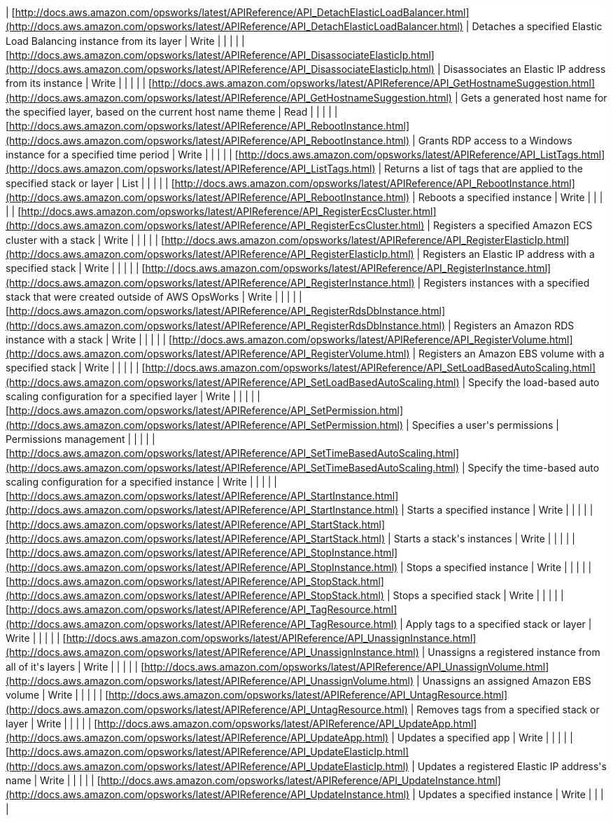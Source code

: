| [http://docs.aws.amazon.com/opsworks/latest/APIReference/API_DetachElasticLoadBalancer.html](http://docs.aws.amazon.com/opsworks/latest/APIReference/API_DetachElasticLoadBalancer.html) | Detaches a specified Elastic Load Balancing instance from its layer | Write |  |  |  | 
| [http://docs.aws.amazon.com/opsworks/latest/APIReference/API_DisassociateElasticIp.html](http://docs.aws.amazon.com/opsworks/latest/APIReference/API_DisassociateElasticIp.html) | Disassociates an Elastic IP address from its instance | Write |  |  |  | 
| [http://docs.aws.amazon.com/opsworks/latest/APIReference/API_GetHostnameSuggestion.html](http://docs.aws.amazon.com/opsworks/latest/APIReference/API_GetHostnameSuggestion.html) | Gets a generated host name for the specified layer, based on the current host name theme | Read |  |  |  | 
| [http://docs.aws.amazon.com/opsworks/latest/APIReference/API_RebootInstance.html](http://docs.aws.amazon.com/opsworks/latest/APIReference/API_RebootInstance.html) | Grants RDP access to a Windows instance for a specified time period | Write |  |  |  | 
| [http://docs.aws.amazon.com/opsworks/latest/APIReference/API_ListTags.html](http://docs.aws.amazon.com/opsworks/latest/APIReference/API_ListTags.html) | Returns a list of tags that are applied to the specified stack or layer | List |  |  |  | 
| [http://docs.aws.amazon.com/opsworks/latest/APIReference/API_RebootInstance.html](http://docs.aws.amazon.com/opsworks/latest/APIReference/API_RebootInstance.html) | Reboots a specified instance | Write |  |  |  | 
| [http://docs.aws.amazon.com/opsworks/latest/APIReference/API_RegisterEcsCluster.html](http://docs.aws.amazon.com/opsworks/latest/APIReference/API_RegisterEcsCluster.html) | Registers a specified Amazon ECS cluster with a stack | Write |  |  |  | 
| [http://docs.aws.amazon.com/opsworks/latest/APIReference/API_RegisterElasticIp.html](http://docs.aws.amazon.com/opsworks/latest/APIReference/API_RegisterElasticIp.html) | Registers an Elastic IP address with a specified stack | Write |  |  |  | 
| [http://docs.aws.amazon.com/opsworks/latest/APIReference/API_RegisterInstance.html](http://docs.aws.amazon.com/opsworks/latest/APIReference/API_RegisterInstance.html) | Registers instances with a specified stack that were created outside of AWS OpsWorks | Write |  |  |  | 
| [http://docs.aws.amazon.com/opsworks/latest/APIReference/API_RegisterRdsDbInstance.html](http://docs.aws.amazon.com/opsworks/latest/APIReference/API_RegisterRdsDbInstance.html) | Registers an Amazon RDS instance with a stack | Write |  |  |  | 
| [http://docs.aws.amazon.com/opsworks/latest/APIReference/API_RegisterVolume.html](http://docs.aws.amazon.com/opsworks/latest/APIReference/API_RegisterVolume.html) | Registers an Amazon EBS volume with a specified stack | Write |  |  |  | 
| [http://docs.aws.amazon.com/opsworks/latest/APIReference/API_SetLoadBasedAutoScaling.html](http://docs.aws.amazon.com/opsworks/latest/APIReference/API_SetLoadBasedAutoScaling.html) | Specify the load\-based auto scaling configuration for a specified layer | Write |  |  |  | 
| [http://docs.aws.amazon.com/opsworks/latest/APIReference/API_SetPermission.html](http://docs.aws.amazon.com/opsworks/latest/APIReference/API_SetPermission.html) | Specifies a user's permissions | Permissions management |  |  |  | 
| [http://docs.aws.amazon.com/opsworks/latest/APIReference/API_SetTimeBasedAutoScaling.html](http://docs.aws.amazon.com/opsworks/latest/APIReference/API_SetTimeBasedAutoScaling.html) | Specify the time\-based auto scaling configuration for a specified instance | Write |  |  |  | 
| [http://docs.aws.amazon.com/opsworks/latest/APIReference/API_StartInstance.html](http://docs.aws.amazon.com/opsworks/latest/APIReference/API_StartInstance.html) | Starts a specified instance | Write |  |  |  | 
| [http://docs.aws.amazon.com/opsworks/latest/APIReference/API_StartStack.html](http://docs.aws.amazon.com/opsworks/latest/APIReference/API_StartStack.html) | Starts a stack's instances | Write |  |  |  | 
| [http://docs.aws.amazon.com/opsworks/latest/APIReference/API_StopInstance.html](http://docs.aws.amazon.com/opsworks/latest/APIReference/API_StopInstance.html) | Stops a specified instance | Write |  |  |  | 
| [http://docs.aws.amazon.com/opsworks/latest/APIReference/API_StopStack.html](http://docs.aws.amazon.com/opsworks/latest/APIReference/API_StopStack.html) | Stops a specified stack | Write |  |  |  | 
| [http://docs.aws.amazon.com/opsworks/latest/APIReference/API_TagResource.html](http://docs.aws.amazon.com/opsworks/latest/APIReference/API_TagResource.html) | Apply tags to a specified stack or layer | Write |  |  |  | 
| [http://docs.aws.amazon.com/opsworks/latest/APIReference/API_UnassignInstance.html](http://docs.aws.amazon.com/opsworks/latest/APIReference/API_UnassignInstance.html) | Unassigns a registered instance from all of it's layers | Write |  |  |  | 
| [http://docs.aws.amazon.com/opsworks/latest/APIReference/API_UnassignVolume.html](http://docs.aws.amazon.com/opsworks/latest/APIReference/API_UnassignVolume.html) | Unassigns an assigned Amazon EBS volume | Write |  |  |  | 
| [http://docs.aws.amazon.com/opsworks/latest/APIReference/API_UntagResource.html](http://docs.aws.amazon.com/opsworks/latest/APIReference/API_UntagResource.html) | Removes tags from a specified stack or layer | Write |  |  |  | 
| [http://docs.aws.amazon.com/opsworks/latest/APIReference/API_UpdateApp.html](http://docs.aws.amazon.com/opsworks/latest/APIReference/API_UpdateApp.html) | Updates a specified app | Write |  |  |  | 
| [http://docs.aws.amazon.com/opsworks/latest/APIReference/API_UpdateElasticIp.html](http://docs.aws.amazon.com/opsworks/latest/APIReference/API_UpdateElasticIp.html) | Updates a registered Elastic IP address's name | Write |  |  |  | 
| [http://docs.aws.amazon.com/opsworks/latest/APIReference/API_UpdateInstance.html](http://docs.aws.amazon.com/opsworks/latest/APIReference/API_UpdateInstance.html) | Updates a specified instance | Write |  |  |  | 